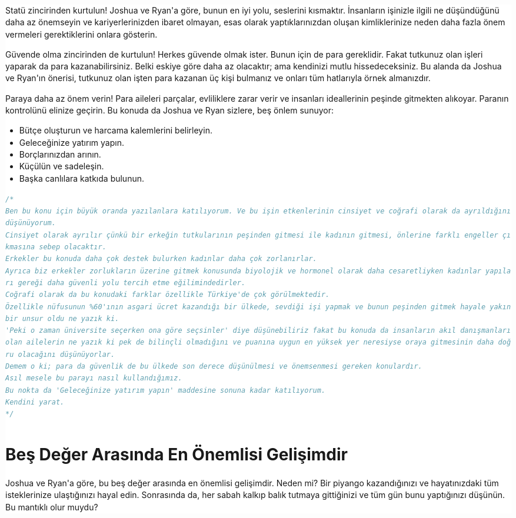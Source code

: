 Statü zincirinden kurtulun!
Joshua ve Ryan'a göre, bunun en iyi yolu, seslerini kısmaktır.
İnsanların işinizle ilgili ne düşündüğünü daha az önemseyin ve kariyerlerinizden ibaret olmayan, esas olarak yaptıklarınızdan oluşan kimliklerinize neden daha fazla önem vermeleri gerektiklerini onlara gösterin.

Güvende olma zincirinden de kurtulun!
Herkes güvende olmak ister.
Bunun için de para gereklidir.
Fakat tutkunuz olan işleri yaparak da para kazanabilirsiniz.
Belki eskiye göre daha az olacaktır; ama kendinizi mutlu hissedeceksiniz.
Bu alanda da Joshua ve Ryan'ın önerisi, tutkunuz olan işten para kazanan üç kişi bulmanız ve onları tüm hatlarıyla örnek almanızdır.

Paraya daha az önem verin!
Para aileleri parçalar, evliliklere zarar verir ve insanları ideallerinin peşinde gitmekten alıkoyar.
Paranın kontrolünü elinize geçirin.
Bu konuda da Joshua ve Ryan sizlere, beş önlem sunuyor:
- Bütçe oluşturun ve harcama kalemlerini belirleyin.
- Geleceğinize yatırım yapın.
- Borçlarınızdan arının.
- Küçülün ve sadeleşin.
- Başka canlılara katkıda bulunun.

```c#
/*
Ben bu konu için büyük oranda yazılanlara katılıyorum. Ve bu işin etkenlerinin cinsiyet ve coğrafi olarak da ayrıldığını düşünüyorum.
Cinsiyet olarak ayrılır çünkü bir erkeğin tutkularının peşinden gitmesi ile kadının gitmesi, önlerine farklı engeller çıkmasına sebep olacaktır.
Erkekler bu konuda daha çok destek bulurken kadınlar daha çok zorlanırlar.
Ayrıca biz erkekler zorlukların üzerine gitmek konusunda biyolojik ve hormonel olarak daha cesaretliyken kadınlar yapıları gereği daha güvenli yolu tercih etme eğilimindedirler.
Coğrafi olarak da bu konudaki farklar özellikle Türkiye'de çok görülmektedir.
Özellikle nüfusunun %60'ının asgari ücret kazandığı bir ülkede, sevdiği işi yapmak ve bunun peşinden gitmek hayale yakın bir unsur oldu ne yazık ki.
'Peki o zaman üniversite seçerken ona göre seçsinler' diye düşünebiliriz fakat bu konuda da insanların akıl danışmanları olan ailelerin ne yazık ki pek de bilinçli olmadığını ve puanına uygun en yüksek yer neresiyse oraya gitmesinin daha doğru olacağını düşünüyorlar.
Demem o ki; para da güvenlik de bu ülkede son derece düşünülmesi ve önemsenmesi gereken konulardır.
Asıl mesele bu parayı nasıl kullandığımız.
Bu nokta da 'Geleceğinize yatırım yapın' maddesine sonuna kadar katılıyorum.
Kendini yarat.
*/
```

# Beş Değer Arasında En Önemlisi Gelişimdir
Joshua ve Ryan'a göre, bu beş değer arasında en önemlisi gelişimdir.
Neden mi?
Bir piyango kazandığınızı ve hayatınızdaki tüm isteklerinize ulaştığınızı hayal edin.
Sonrasında da, her sabah kalkıp balık tutmaya gittiğinizi ve tüm gün bunu yaptığınızı düşünün.
Bu mantıklı olur muydu?
